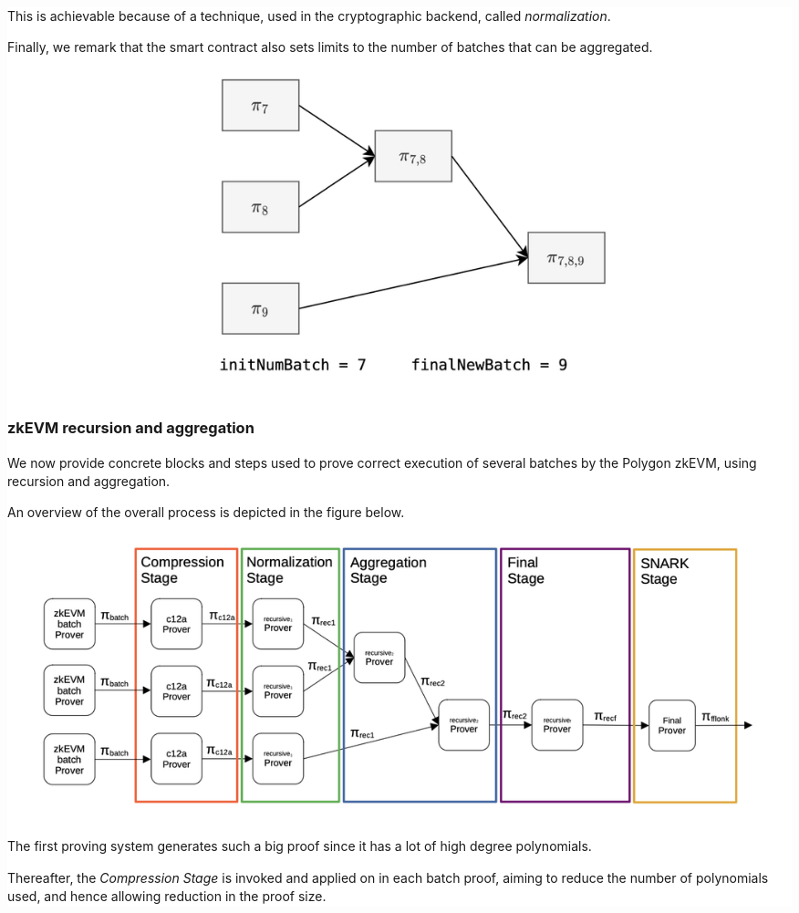 This is achievable because of a technique, used in the cryptographic backend, called _normalization_.

Finally, we remark that the smart contract also sets limits to the number of batches that can be aggregated.

![Figure: ](../../../img/zkEVM/ag-proof-aggregation-3to1.png)

### zkEVM recursion and aggregation

We now provide concrete blocks and steps used to prove correct execution of several batches by the Polygon zkEVM, using recursion and aggregation.

An overview of the overall process is depicted in the figure below.

![Figure: Specific recursion design](../../../img/zkEVM/ag-specific-recursion-design.png)

The first proving system generates such a big proof since it has a lot of high degree polynomials. 

Thereafter, the *Compression Stage* is invoked and applied on in each batch proof, aiming to reduce the number of polynomials used, and hence allowing reduction in the proof size.
